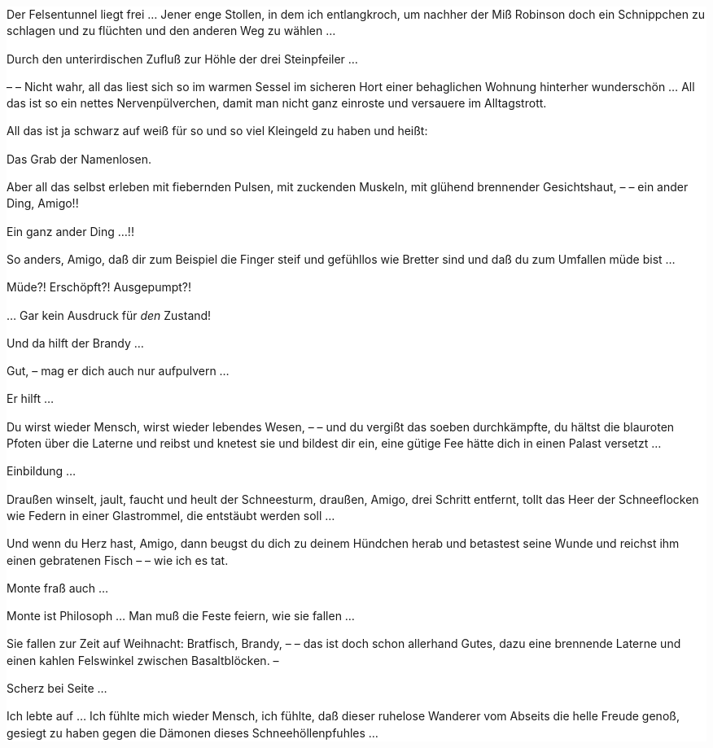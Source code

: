 Der Felsentunnel liegt frei … Jener enge Stollen, in dem ich entlangkroch, um
nachher der Miß Robinson doch ein Schnippchen zu schlagen und zu flüchten und
den anderen Weg zu wählen …

Durch den unterirdischen Zufluß zur Höhle der drei Steinpfeiler …

– – Nicht wahr, all das liest sich so im warmen Sessel im sicheren Hort einer
behaglichen Wohnung hinterher wunderschön … All das ist so ein nettes
Nervenpülverchen, damit man nicht ganz einroste und versauere im Alltagstrott.

All das ist ja schwarz auf weiß für so und so viel Kleingeld zu haben und
heißt:

<p class="centered">Das Grab der Namenlosen.</p>

Aber all das selbst erleben mit fiebernden Pulsen, mit zuckenden Muskeln, mit
glühend brennender Gesichtshaut, – – ein ander Ding, Amigo!!

Ein ganz ander Ding …!!

So anders, Amigo, daß dir zum Beispiel die Finger steif und gefühllos wie
Bretter sind und daß du zum Umfallen müde bist …

Müde?! Erschöpft?! Ausgepumpt?!

… Gar kein Ausdruck für *den* Zustand!

Und da hilft der Brandy …

Gut, – mag er dich auch nur aufpulvern …

Er hilft …

Du wirst wieder Mensch, wirst wieder lebendes Wesen, – – und du vergißt das
soeben durchkämpfte, du hältst die blauroten Pfoten über die Laterne und reibst
und knetest sie und bildest dir ein, eine gütige Fee hätte dich in einen Palast
versetzt …

Einbildung …

Draußen winselt, jault, faucht und heult der Schneesturm, draußen, Amigo, drei
Schritt entfernt, tollt das Heer der Schneeflocken wie Federn in einer
Glastrommel, die entstäubt werden soll …

Und wenn du Herz hast, Amigo, dann beugst du dich zu deinem Hündchen herab und
betastest seine Wunde und reichst ihm einen gebratenen Fisch – – wie ich es
tat.

Monte fraß auch …

Monte ist Philosoph … Man muß die Feste feiern, wie sie fallen …

Sie fallen zur Zeit auf Weihnacht: Bratfisch, Brandy, – – das ist doch schon
allerhand Gutes, dazu eine brennende Laterne und einen kahlen Felswinkel
zwischen Basaltblöcken. –

Scherz bei Seite …

Ich lebte auf … Ich fühlte mich wieder Mensch, ich fühlte, daß dieser ruhelose
Wanderer vom Abseits die helle Freude genoß, gesiegt zu haben gegen die Dämonen
dieses Schneehöllenpfuhles …
